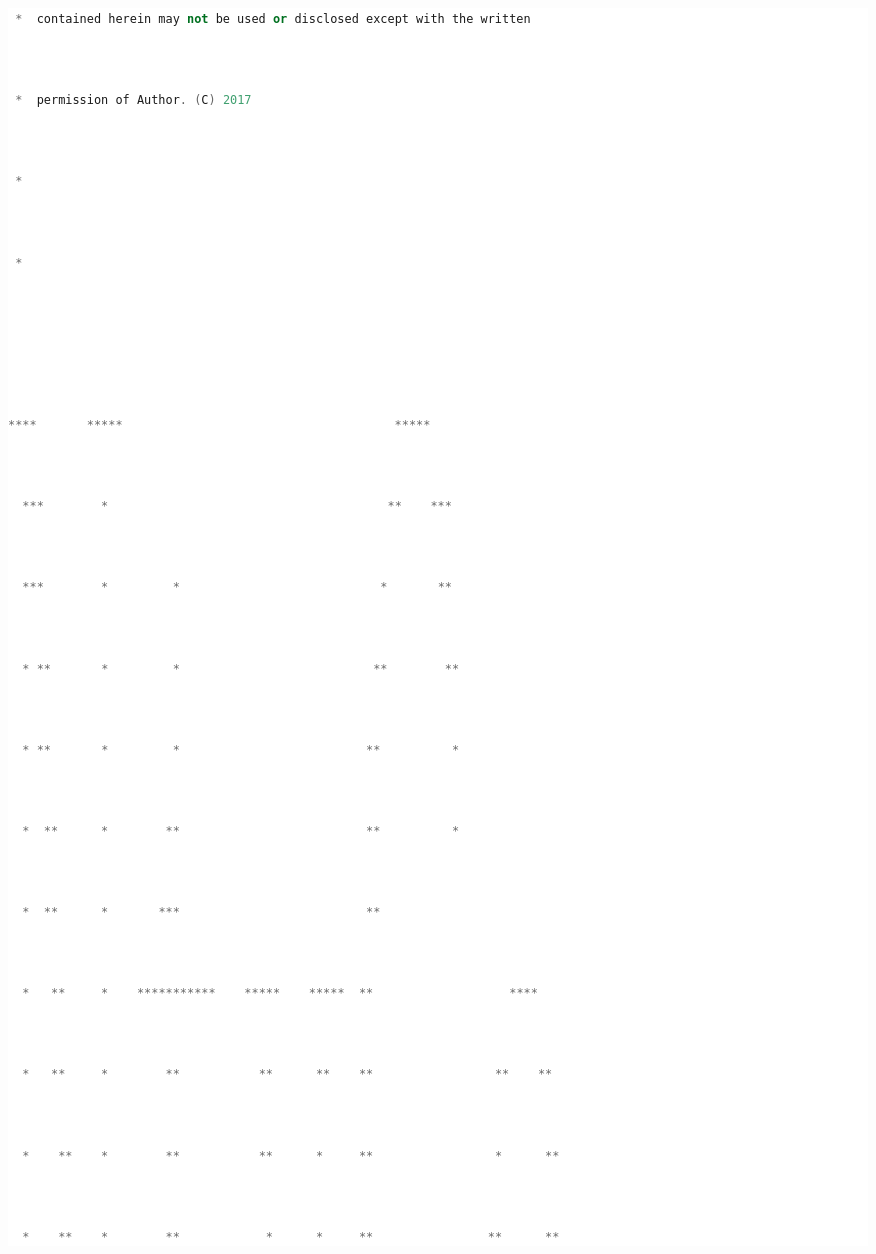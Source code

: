 ```cpp
 *  contained herein may not be used or disclosed except with the written



 *  permission of Author. (C) 2017



 * 



 *



 



****       *****                                      *****



  ***        *                                       **    ***



  ***        *         *                            *       **



  * **       *         *                           **        **



  * **       *         *                          **          *



  *  **      *        **                          **          *



  *  **      *       ***                          **



  *   **     *    ***********    *****    *****  **                   ****



  *   **     *        **           **      **    **                 **    **



  *    **    *        **           **      *     **                 *      **



  *    **    *        **            *      *     **                **      **


```